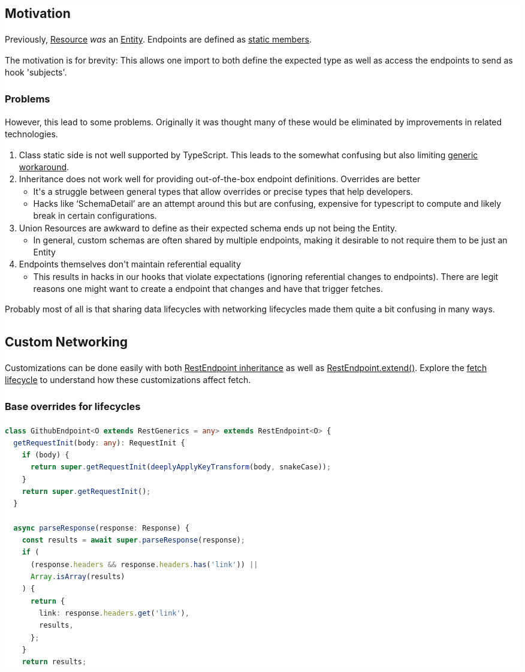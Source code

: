 

## Motivation

Previously, [Resource](/rest/5.2/api/resource) _was_ an [Entity](/rest/5.2/api/Entity). Endpoints are defined as [static members](/rest/5.2/api/resource#detail).

The motivation is for brevity: This allows one import to both define the expected type as well as access the endpoints to send as hook 'subjects'.

### Problems

However, this lead to some problems. Originally it was thought many of these would be eliminated by improvements
in related technologies.

1. Class static side is not well supported by TypeScript. This leads to the somewhat confusing but also limiting [generic workaround](https://resthooks.io/rest/5.2/guides/rest-types).
2. Inheritance does not work well for providing out-of-the-box endpoint definitions. Overrides are better
   - It's a struggle between general types that allow overrides or precise types that help developers.
   - Hacks like ‘SchemaDetail’ are an attempt around this but are confusing, expensive for typescript to compute and likely break in certain configurations.
3. Union Resources are awkward to define as their expected schema ends up not being the Entity.
   - In general, custom schemas are often shared by multiple endpoints, making it desirable to not require them to be just an Entity
4. Endpoints themselves don't maintain referential equality
   - This results in hacks in our hooks that violate expectations (ignoring referential changes to endpoints). There are legit reasons one might want to create a endpoint that changes and have that trigger fetches.

Probably most of all is that sharing data lifecycles with networking lifecycles made them quite a bit confusing in
many ways.

## Custom Networking

Customizations can be done easily with both [RestEndpoint inheritance](/rest/api/RestEndpoint#inheritance)
as well as [RestEndpoint.extend()](/rest/api/RestEndpoint#extend). Explore the [fetch lifecycle](/rest/api/RestEndpoint#fetch-lifecycle)
to understand how these customizations affect fetch.

### Base overrides for lifecycles

```ts
class GithubEndpoint<O extends RestGenerics = any> extends RestEndpoint<O> {
  getRequestInit(body: any): RequestInit {
    if (body) {
      return super.getRequestInit(deeplyApplyKeyTransform(body, snakeCase));
    }
    return super.getRequestInit();
  }

  async parseResponse(response: Response) {
    const results = await super.parseResponse(response);
    if (
      (response.headers && response.headers.has('link')) ||
      Array.isArray(results)
    ) {
      return {
        link: response.headers.get('link'),
        results,
      };
    }
    return results;
```